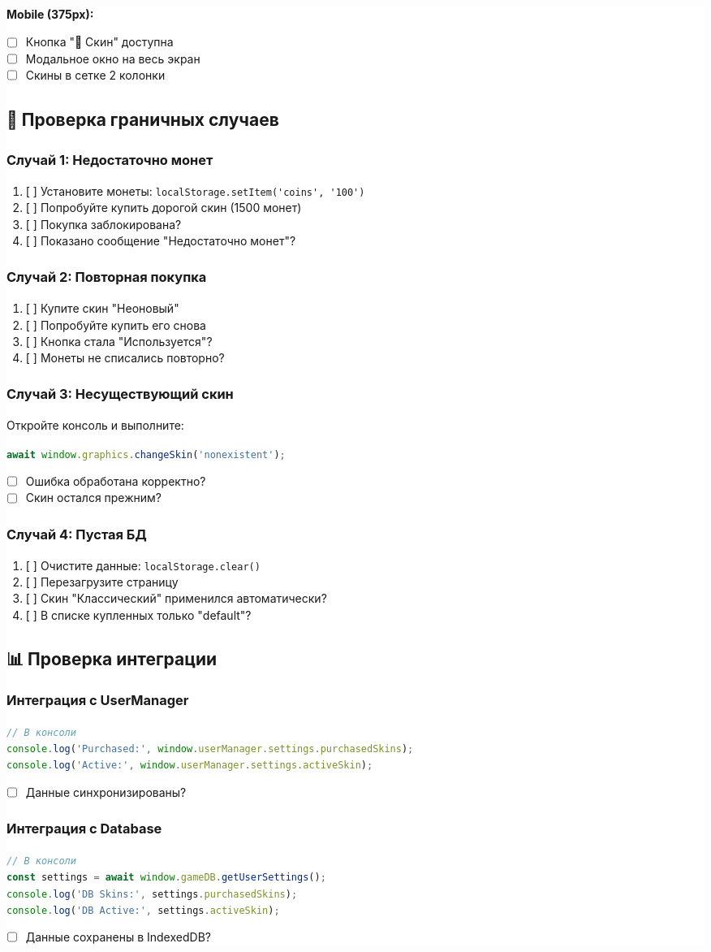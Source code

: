 **Mobile (375px):**
- [ ] Кнопка "🎨 Скин" доступна
- [ ] Модальное окно на весь экран
- [ ] Скины в сетке 2 колонки

## 🐛 Проверка граничных случаев

### Случай 1: Недостаточно монет
1. [ ] Установите монеты: `localStorage.setItem('coins', '100')`
2. [ ] Попробуйте купить дорогой скин (1500 монет)
3. [ ] Покупка заблокирована?
4. [ ] Показано сообщение "Недостаточно монет"?

### Случай 2: Повторная покупка
1. [ ] Купите скин "Неоновый"
2. [ ] Попробуйте купить его снова
3. [ ] Кнопка стала "Используется"?
4. [ ] Монеты не списались повторно?

### Случай 3: Несуществующий скин
Откройте консоль и выполните:
```javascript
await window.graphics.changeSkin('nonexistent');
```
- [ ] Ошибка обработана корректно?
- [ ] Скин остался прежним?

### Случай 4: Пустая БД
1. [ ] Очистите данные: `localStorage.clear()`
2. [ ] Перезагрузите страницу
3. [ ] Скин "Классический" применился автоматически?
4. [ ] В списке купленных только "default"?

## 📊 Проверка интеграции

### Интеграция с UserManager
```javascript
// В консоли
console.log('Purchased:', window.userManager.settings.purchasedSkins);
console.log('Active:', window.userManager.settings.activeSkin);
```
- [ ] Данные синхронизированы?

### Интеграция с Database
```javascript
// В консоли
const settings = await window.gameDB.getUserSettings();
console.log('DB Skins:', settings.purchasedSkins);
console.log('DB Active:', settings.activeSkin);
```
- [ ] Данные сохранены в IndexedDB?

